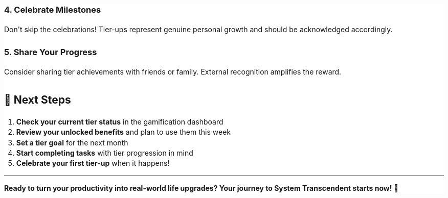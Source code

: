 ### 4. **Celebrate Milestones**  
Don't skip the celebrations! Tier-ups represent genuine personal growth and should be acknowledged accordingly.

### 5. **Share Your Progress**
Consider sharing tier achievements with friends or family. External recognition amplifies the reward.

## 🚀 Next Steps

1. **Check your current tier status** in the gamification dashboard
2. **Review your unlocked benefits** and plan to use them this week
3. **Set a tier goal** for the next month
4. **Start completing tasks** with tier progression in mind
5. **Celebrate your first tier-up** when it happens!

---

**Ready to turn your productivity into real-world life upgrades? Your journey to System Transcendent starts now! 🌟**